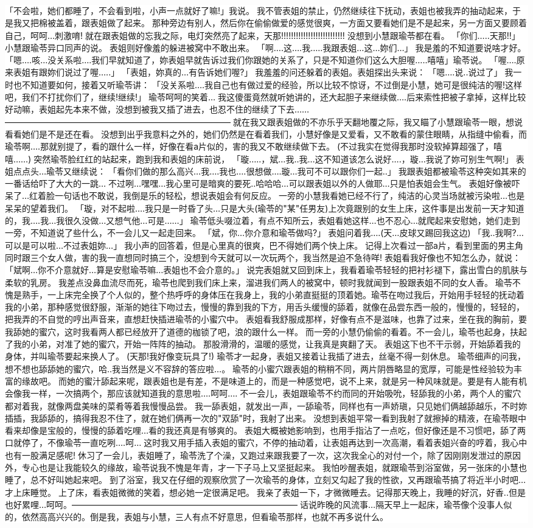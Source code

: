 「不会啦，她们都睡了，不会看到啦，小声一点就好了嘛!」我说。
我不管表姐的禁止，仍然继续往下抚动，表姐也被我弄的抽动起来，于是我又把棉被盖着，跟表姐做了起来。
那种旁边有别人，然后你在偷偷做爱的感觉很爽，一方面又要看她们是不是起来，另一方面又要顾着自己，呵呵…刺激唷!
就在跟表姐做的忘我之际，电灯突然亮了起来，天那!!!!!!!!!!!!!!!!!!!!!!!!!!
没想到小慧跟瑜苓都在看。
「你们…..天那!!」
小慧跟瑜苓异口同声的说。
表姐则好像羞的躲进被窝中不敢出来。
「啊….这….我…..我跟表姐…这…妳们…」
我是羞的不知道要说啥才好。
「嗯….咳…没关系啦….我们早就知道了，妳表姐早就告诉过我们你跟她的关系了，只是不知道你们这么大胆喔…..嘻嘻」瑜苓说。
「喔….原来表姐有跟妳们说过了喔…..」
「表姐，妳真的…有告诉她们喔?」
我羞羞的问还躲着的表姐。表姐探出头来说：
「嗯….说..说过了」
我一时也不知道要如何，接着又听瑜苓讲：
「没关系啦….我自己也有做过爱的经验，所以比较不惊讶，不过倒是小慧，她可是很纯洁的喔!这样吧，我们不打扰你们了，继续!继续!」
瑜苓呵呵的笑着…
我这傻蛋竟然就听她讲的，还大起胆子来继续做….后来索性把被子拿掉，这样比较好动嘛，表姐起先本来不做，没想到被我又插了进去，也忍不住的继续了下去……——————————————————————————–
就在我又跟表姐做的不亦乐乎天翻地覆之际，我又瞄了小慧跟瑜苓一眼，想说看看她们是不是还在看。
没想到出乎我意料之外的，她们仍然是在看着我们，小慧好像是又爱看，又不敢看的蒙住眼睛，从指缝中偷看，而瑜苓啊….那就别提了，看的跟什么一样，好像在看a片似的，害的我又不敢继续做下去。
(不过我实在觉得我那时没软掉算超强了，嘻嘻……)
突然瑜苓脸红红的站起来，跑到我和表姐的床前说，
「璇…..，斌…我..我…这不知道该怎么说好….，璇…我说了妳可别生气啊!」
表姐点点头…瑜苓又继续说：
「看你们做的那么高兴…我….我也….很想做….璇…我可不可以跟你们一起..」
我跟表姐都被瑜苓这种突如其来的一番话给吓了大大的一跳…
不过咧…嘿嘿…我心里可是暗爽的要死..哈哈哈…可以跟表姐以外的人做耶…只是怕表姐会生气。
表姐好像被吓呆了…红着脸一句话也不敢说，我倒是乐的轻松，想说表姐会有何反应。
一旁的小慧我看她已经不行了，纯洁的心灵当场就被污染啦…也是呆呆的望着我们。
「璇，对不起啦….我只是一时昏了头…只是大头(瑜苓的"某"任男友)上次竟跟别的女生上床，这件事是出发前一天才知道的，我….我…我很久没做…又想气他…可是……」
瑜苓低头啜泣着，有点不知所云，表姐看她这样…也不忍心…就爬起来安慰她，她们走到一旁，不知道说了些什么，不一会儿又一起走回来。
「斌，你…你介意和瑜苓做吗?」
表姐问着我….(天…皮球又踢回我这边)
「我..我啊?…可以是可以啦…不过表姐妳…」
我小声的回答着，但是心里真的很爽，巴不得她们两个快上床。
记得上次看过一部a片，看到里面的男主角同时跟三个女人做，害的我一直想同时搞三个，没想到今天就可以一次玩两个，我当然是迫不急待咩!
表姐看我好像也不知怎么办，就说：
「斌啊…你不介意就好…算是安慰瑜苓嘛…表姐也不会介意的。」
说完表姐就又回到床上，我看着瑜苓轻轻的把衬衫褪下，露出雪白的肌肤与柔软的乳房。
我差点没鼻血流尽而死，瑜苓也爬到我们床上来，溜进我们两人的被窝中，顿时我就闻到一股跟表姐不同的女人香。
瑜苓不愧是熟手，一上床完全换了个人似的，整个热呼呼的身体压在我身上，我的小弟直挺挺的顶着她。瑜苓在吻过我后，开始用手轻轻的抚动着我的小弟，那种感觉很舒服，渐渐的她往下吻过去，慢慢的靠到我的下方，用舌头缓慢的舔着，就像在品尝东西一般的，慢慢的，轻轻的，把我弄的不自觉的哼出声音来，直想赶快插进瑜苓的小蜜穴中。
表姐看我舒服成那样，好像有点不是滋味，也靠了过来，坐在我的胸前，要我舔她的蜜穴，这时我看两人都已经放开了道德的枷锁了吧，浪的跟什么一样。
而一旁的小慧仍偷偷的看着。不一会儿，瑜苓也起身，扶起了我的小弟，对准了她的蜜穴，开始一阵阵的抽动。
那股滑滑的，温暖的感觉，让我真是爽翻了天。
表姐这下也不干示弱，开始舔着我的身体，并叫瑜苓要起来换人了。
(天那!我好像变玩具了!)
瑜苓才一起身，表姐又接着让我插了进去，丝毫不得一刻休息。
瑜苓细声的问我，想不想也舔舔她的蜜穴，哈..我当然是义不容辞的答应啦…。
瑜苓的小蜜穴跟表姐的稍稍不同，两片阴唇略显的宽厚，可能是性经验较为丰富的缘故吧。
而她的蜜汁舔起来呢，跟表姐也是有差，不是味道上的，而是一种感觉吧，说不上来，就是另一种风味就是。要是有人能有机会像我一样，一次搞两个，那应该就知道我的意思啦….呵呵….
不一会儿，表姐跟瑜苓不约而同的开始吸吮，轻舔我的小弟，两个人的蜜穴都对着我，就像两盘美味的菜肴等着我慢慢品尝。
我一舔表姐，就发出一声，一舔瑜苓，同样也有一声娇瑱，只见她们俩越舔越乐，不时妳插插，我舔舔的，搞得我忍不住了，就在她们俩再一次的"双舔"时，我射了出来。
没想到表姐平常一看到我射了就擦掉的精液，在瑜苓眼中看来却像是宝般的，慢慢的舔着吃哩…看的我还真是有够爽的。
表姐大概被她影响到，也用手指沾了一点吃，但好像还是不习惯吧，舔了两口就停了，不像瑜苓一直吃咧….呵…
这时我又用手插入表姐的蜜穴，不停的抽动着，让表姐再达到一次高潮，看着表姐兴奋的哼着，我心中也有一股满足感呢!
休习了一会儿，表姐睡了，瑜苓洗了个澡，又跑过来跟我要了一次，这次我全心的对付一个，除了因刚刚发泄过的原因外，专心也是让我能较久的缘故，瑜苓说我不愧是年青，才一下子马上又坚挺起来。
我怕吵醒表姐，就跟瑜苓到浴室做，另一张床的小慧也睡了，总不好叫她起来吧。
到了浴室，我又在仔细的观察欣赏了一次瑜苓的身体，立刻又勾起了我的性欲，又再跟瑜苓搞了将近半小时吧…才上床睡觉。
上了床，看表姐微微的笑着，想必她一定很满足吧。
我亲了表姐一下，才微微睡去。记得那天晚上，我睡的好沉，好香..但是也好累哩…呵呵。——————————————————————————–
话说昨晚的风流事…隔天早上一起床，瑜苓像个没事人似的，依然高高兴兴的。倒是我，表姐与小慧，三人有点不好意思，但看瑜苓那样，也就不再多说什么。